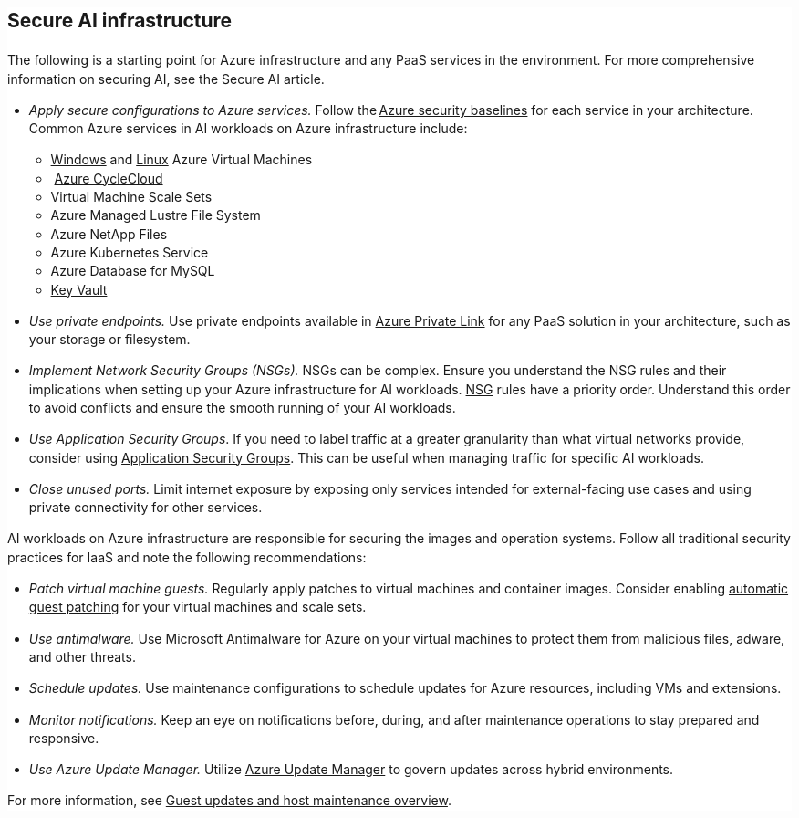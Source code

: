 ## Secure AI infrastructure

The following is a starting point for Azure infrastructure and any PaaS services in the environment. For more comprehensive information on securing AI, see the Secure AI article.

- *Apply secure configurations to Azure services.* Follow the [Azure security baselines](/azure/security/benchmark/azure/security-baselines-overview) for each service in your architecture. Common Azure services in AI workloads on Azure infrastructure include:

    - [Windows](/azure/security/benchmark/azure/baselines/virtual-machines-windows-virtual-machines-security-baseline) and [Linux](/azure/security/benchmark/azure/baselines/virtual-machines-linux-virtual-machines-security-baseline) Azure Virtual Machines
    -  [Azure CycleCloud](/azure/cyclecloud/concepts/security-best-practices)
    - Virtual Machine Scale Sets
    - Azure Managed Lustre File System
    - Azure NetApp Files
    - Azure Kubernetes Service
    - Azure Database for MySQL
    - [Key Vault](/azure/security/benchmark/azure/baselines/key-vault-security-baseline)

- *Use private endpoints.* Use private endpoints available in [Azure Private Link](/azure/networking/fundamentals/networking-overview#privatelink) for any PaaS solution in your architecture, such as your storage or filesystem.

- *Implement Network Security Groups (NSGs).* NSGs can be complex. Ensure you understand the NSG rules and their implications when setting up your Azure infrastructure for AI workloads. [NSG](/azure/virtual-network/network-security-groups-overview) rules have a priority order. Understand this order to avoid conflicts and ensure the smooth running of your AI workloads.

- *Use Application Security Groups*. If you need to label traffic at a greater granularity than what virtual networks provide, consider using [Application Security Groups](/azure/virtual-network/application-security-groups). This can be useful when managing traffic for specific AI workloads.
- *Close unused ports.* Limit internet exposure by exposing only services intended for external-facing use cases and using private connectivity for other services.

AI workloads on Azure infrastructure are responsible for securing the images and operation systems. Follow all traditional security practices for IaaS and note the following recommendations:

- *Patch virtual machine guests.* Regularly apply patches to virtual machines and container images. Consider enabling [automatic guest patching](/azure/virtual-machines/automatic-vm-guest-patching) for your virtual machines and scale sets.

- *Use antimalware.* Use [Microsoft Antimalware for Azure](/azure/security/fundamentals/antimalware) on your virtual machines to protect them from malicious files, adware, and other threats.

- *Schedule updates.* Use maintenance configurations to schedule updates for Azure resources, including VMs and extensions.

- *Monitor notifications.* Keep an eye on notifications before, during, and after maintenance operations to stay prepared and responsive.

- *Use Azure Update Manager.* Utilize [Azure Update Manager](/azure/update-manager/overview) to govern updates across hybrid environments.

For more information, see [Guest updates and host maintenance overview](/azure/virtual-machines/updates-maintenance-overview).
